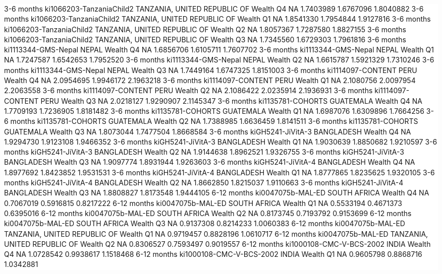 3-6 months     ki1066203-TanzaniaChild2   TANZANIA, UNITED REPUBLIC OF   Wealth Q4            NA                1.7403989   1.6767096   1.8040882
3-6 months     ki1066203-TanzaniaChild2   TANZANIA, UNITED REPUBLIC OF   Wealth Q1            NA                1.8541330   1.7954844   1.9127816
3-6 months     ki1066203-TanzaniaChild2   TANZANIA, UNITED REPUBLIC OF   Wealth Q2            NA                1.8057367   1.7287580   1.8827155
3-6 months     ki1066203-TanzaniaChild2   TANZANIA, UNITED REPUBLIC OF   Wealth Q3            NA                1.7345560   1.6729303   1.7961816
3-6 months     ki1113344-GMS-Nepal        NEPAL                          Wealth Q4            NA                1.6856706   1.6105711   1.7607702
3-6 months     ki1113344-GMS-Nepal        NEPAL                          Wealth Q1            NA                1.7247587   1.6542653   1.7952520
3-6 months     ki1113344-GMS-Nepal        NEPAL                          Wealth Q2            NA                1.6615787   1.5921329   1.7310246
3-6 months     ki1113344-GMS-Nepal        NEPAL                          Wealth Q3            NA                1.7449164   1.6747325   1.8151003
3-6 months     ki1114097-CONTENT          PERU                           Wealth Q4            NA                2.0954695   1.9946172   2.1963218
3-6 months     ki1114097-CONTENT          PERU                           Wealth Q1            NA                2.1080756   2.0097954   2.2063558
3-6 months     ki1114097-CONTENT          PERU                           Wealth Q2            NA                2.1086422   2.0235914   2.1936931
3-6 months     ki1114097-CONTENT          PERU                           Wealth Q3            NA                2.0218127   1.9290907   2.1145347
3-6 months     ki1135781-COHORTS          GUATEMALA                      Wealth Q4            NA                1.7709193   1.7236905   1.8181482
3-6 months     ki1135781-COHORTS          GUATEMALA                      Wealth Q1            NA                1.6987076   1.6309896   1.7664256
3-6 months     ki1135781-COHORTS          GUATEMALA                      Wealth Q2            NA                1.7388985   1.6636459   1.8141511
3-6 months     ki1135781-COHORTS          GUATEMALA                      Wealth Q3            NA                1.8073044   1.7477504   1.8668584
3-6 months     kiGH5241-JiVitA-3          BANGLADESH                     Wealth Q4            NA                1.9294730   1.9123108   1.9466352
3-6 months     kiGH5241-JiVitA-3          BANGLADESH                     Wealth Q1            NA                1.9030639   1.8850682   1.9210597
3-6 months     kiGH5241-JiVitA-3          BANGLADESH                     Wealth Q2            NA                1.9144638   1.8962521   1.9326755
3-6 months     kiGH5241-JiVitA-3          BANGLADESH                     Wealth Q3            NA                1.9097774   1.8931944   1.9263603
3-6 months     kiGH5241-JiVitA-4          BANGLADESH                     Wealth Q4            NA                1.8977692   1.8423852   1.9531531
3-6 months     kiGH5241-JiVitA-4          BANGLADESH                     Wealth Q1            NA                1.8777865   1.8235625   1.9320105
3-6 months     kiGH5241-JiVitA-4          BANGLADESH                     Wealth Q2            NA                1.8662850   1.8215037   1.9110663
3-6 months     kiGH5241-JiVitA-4          BANGLADESH                     Wealth Q3            NA                1.8808827   1.8173548   1.9444105
6-12 months    ki0047075b-MAL-ED          SOUTH AFRICA                   Wealth Q4            NA                0.7067019   0.5916815   0.8217222
6-12 months    ki0047075b-MAL-ED          SOUTH AFRICA                   Wealth Q1            NA                0.5533194   0.4671373   0.6395016
6-12 months    ki0047075b-MAL-ED          SOUTH AFRICA                   Wealth Q2            NA                0.8173745   0.7193792   0.9153699
6-12 months    ki0047075b-MAL-ED          SOUTH AFRICA                   Wealth Q3            NA                0.9137308   0.8214233   1.0060383
6-12 months    ki0047075b-MAL-ED          TANZANIA, UNITED REPUBLIC OF   Wealth Q1            NA                0.9719457   0.8828196   1.0610717
6-12 months    ki0047075b-MAL-ED          TANZANIA, UNITED REPUBLIC OF   Wealth Q2            NA                0.8306527   0.7593497   0.9019557
6-12 months    ki1000108-CMC-V-BCS-2002   INDIA                          Wealth Q4            NA                1.0728542   0.9938617   1.1518468
6-12 months    ki1000108-CMC-V-BCS-2002   INDIA                          Wealth Q1            NA                0.9605798   0.8868716   1.0342881